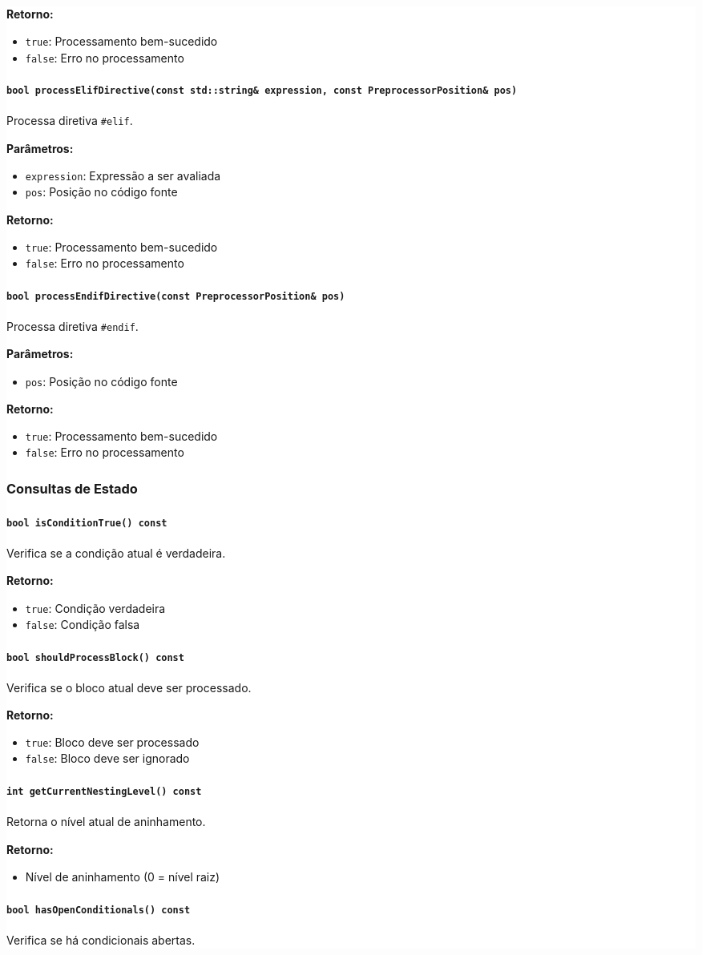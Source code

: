 **Retorno:**
- `true`: Processamento bem-sucedido
- `false`: Erro no processamento

#### `bool processElifDirective(const std::string& expression, const PreprocessorPosition& pos)`

Processa diretiva `#elif`.

**Parâmetros:**
- `expression`: Expressão a ser avaliada
- `pos`: Posição no código fonte

**Retorno:**
- `true`: Processamento bem-sucedido
- `false`: Erro no processamento

#### `bool processEndifDirective(const PreprocessorPosition& pos)`

Processa diretiva `#endif`.

**Parâmetros:**
- `pos`: Posição no código fonte

**Retorno:**
- `true`: Processamento bem-sucedido
- `false`: Erro no processamento

### Consultas de Estado

#### `bool isConditionTrue() const`

Verifica se a condição atual é verdadeira.

**Retorno:**
- `true`: Condição verdadeira
- `false`: Condição falsa

#### `bool shouldProcessBlock() const`

Verifica se o bloco atual deve ser processado.

**Retorno:**
- `true`: Bloco deve ser processado
- `false`: Bloco deve ser ignorado

#### `int getCurrentNestingLevel() const`

Retorna o nível atual de aninhamento.

**Retorno:**
- Nível de aninhamento (0 = nível raiz)

#### `bool hasOpenConditionals() const`

Verifica se há condicionais abertas.
